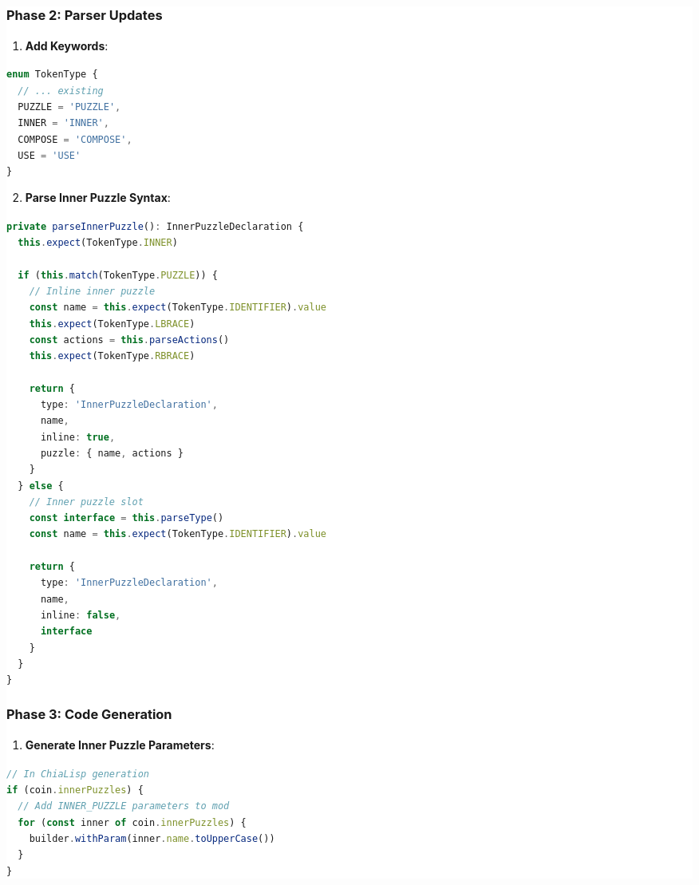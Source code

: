### Phase 2: Parser Updates

1. **Add Keywords**:
```typescript
enum TokenType {
  // ... existing
  PUZZLE = 'PUZZLE',
  INNER = 'INNER',
  COMPOSE = 'COMPOSE',
  USE = 'USE'
}
```

2. **Parse Inner Puzzle Syntax**:
```typescript
private parseInnerPuzzle(): InnerPuzzleDeclaration {
  this.expect(TokenType.INNER)
  
  if (this.match(TokenType.PUZZLE)) {
    // Inline inner puzzle
    const name = this.expect(TokenType.IDENTIFIER).value
    this.expect(TokenType.LBRACE)
    const actions = this.parseActions()
    this.expect(TokenType.RBRACE)
    
    return {
      type: 'InnerPuzzleDeclaration',
      name,
      inline: true,
      puzzle: { name, actions }
    }
  } else {
    // Inner puzzle slot
    const interface = this.parseType()
    const name = this.expect(TokenType.IDENTIFIER).value
    
    return {
      type: 'InnerPuzzleDeclaration',
      name,
      inline: false,
      interface
    }
  }
}
```

### Phase 3: Code Generation

1. **Generate Inner Puzzle Parameters**:
```typescript
// In ChiaLisp generation
if (coin.innerPuzzles) {
  // Add INNER_PUZZLE parameters to mod
  for (const inner of coin.innerPuzzles) {
    builder.withParam(inner.name.toUpperCase())
  }
}
```
